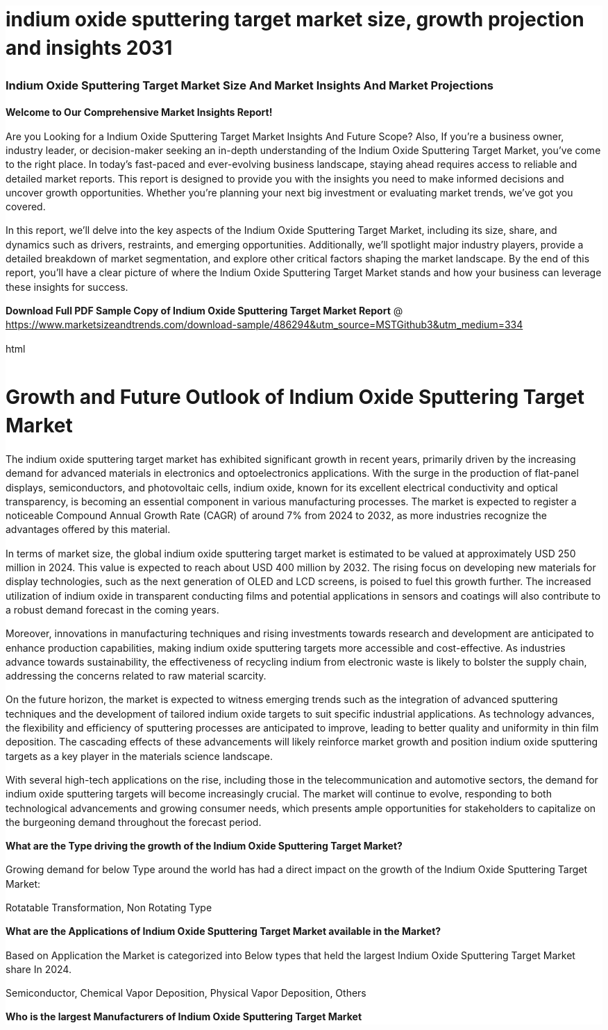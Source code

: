 <H1>indium oxide sputtering target market size, growth projection and insights 2031</H1><div class="" data-test-id=""><h3><span class="">Indium Oxide Sputtering Target Market Size And Market Insights And Market Projections</span></h3></div><div class="" data-test-id=""><p><strong>Welcome to Our Comprehensive Market Insights Report!</strong></p><p>Are you Looking for a Indium Oxide Sputtering Target Market Insights And Future Scope? Also, If you&rsquo;re a business owner, industry leader, or decision-maker seeking an in-depth understanding of the Indium Oxide Sputtering Target Market, you&rsquo;ve come to the right place. In today&rsquo;s fast-paced and ever-evolving business landscape, staying ahead requires access to reliable and detailed market reports. This report is designed to provide you with the insights you need to make informed decisions and uncover growth opportunities. Whether you&rsquo;re planning your next big investment or evaluating market trends, we&rsquo;ve got you covered.</p><p>In this report, we&rsquo;ll delve into the key aspects of the Indium Oxide Sputtering Target Market, including its size, share, and dynamics such as drivers, restraints, and emerging opportunities. Additionally, we&rsquo;ll spotlight major industry players, provide a detailed breakdown of market segmentation, and explore other critical factors shaping the market landscape. By the end of this report, you&rsquo;ll have a clear picture of where the Indium Oxide Sputtering Target Market stands and how your business can leverage these insights for success.</p><p><strong>Download Full PDF Sample Copy of Indium Oxide Sputtering Target Market Report</strong> @ <a href="https://www.marketsizeandtrends.com/download-sample/486294&utm_source=MSTGithub3&utm_medium=334" target="_blank">https://www.marketsizeandtrends.com/download-sample/486294&utm_source=MSTGithub3&utm_medium=334</a></p></div><div class="" data-test-id=""><p><span class="">html<!DOCTYPE html><html><head> <title>Indium Oxide Sputtering Target Market Growth and Future Outlook</title></head><body> <h1>Growth and Future Outlook of Indium Oxide Sputtering Target Market</h1> <p>The indium oxide sputtering target market has exhibited significant growth in recent years, primarily driven by the increasing demand for advanced materials in electronics and optoelectronics applications. With the surge in the production of flat-panel displays, semiconductors, and photovoltaic cells, indium oxide, known for its excellent electrical conductivity and optical transparency, is becoming an essential component in various manufacturing processes. The market is expected to register a noticeable Compound Annual Growth Rate (CAGR) of around 7% from 2024 to 2032, as more industries recognize the advantages offered by this material.</p> <p>In terms of market size, the global indium oxide sputtering target market is estimated to be valued at approximately USD 250 million in 2024. This value is expected to reach about USD 400 million by 2032. The rising focus on developing new materials for display technologies, such as the next generation of OLED and LCD screens, is poised to fuel this growth further. The increased utilization of indium oxide in transparent conducting films and potential applications in sensors and coatings will also contribute to a robust demand forecast in the coming years.</p> <p>Moreover, innovations in manufacturing techniques and rising investments towards research and development are anticipated to enhance production capabilities, making indium oxide sputtering targets more accessible and cost-effective. As industries advance towards sustainability, the effectiveness of recycling indium from electronic waste is likely to bolster the supply chain, addressing the concerns related to raw material scarcity.</p> <p>On the future horizon, the market is expected to witness emerging trends such as the integration of advanced sputtering techniques and the development of tailored indium oxide targets to suit specific industrial applications. As technology advances, the flexibility and efficiency of sputtering processes are anticipated to improve, leading to better quality and uniformity in thin film deposition. The cascading effects of these advancements will likely reinforce market growth and position indium oxide sputtering targets as a key player in the materials science landscape.</p> <p><strong></strong></p> <p>With several high-tech applications on the rise, including those in the telecommunication and automotive sectors, the demand for indium oxide sputtering targets will become increasingly crucial. The market will continue to evolve, responding to both technological advancements and growing consumer needs, which presents ample opportunities for stakeholders to capitalize on the burgeoning demand throughout the forecast period.</p></body></html></span></p><p><strong><span class="">What are the&nbsp;Type driving the growth of the Indium Oxide Sputtering Target Market?</span></strong></p></div><div class="" data-test-id=""><p><span class="">Growing demand for below Type around the world has had a direct impact on the growth of the Indium Oxide Sputtering Target Market:</span></p></div><div class="" data-test-id=""><p>Rotatable Transformation, Non Rotating Type</p><p><span class=""><strong>What are the&nbsp;Applications&nbsp;of Indium Oxide Sputtering Target Market available in the Market?</strong></span></p></div><div class="" data-test-id=""><p><span class="">Based on Application the Market is categorized into Below types that held the largest Indium Oxide Sputtering Target Market share In 2024.</span></p></div><div class="" data-test-id=""><p><span class="">Semiconductor, Chemical Vapor Deposition, Physical Vapor Deposition, Others</span></p><p><span class=""><strong>Who is the largest Manufacturers of Indium Oxide Sputtering Target Market